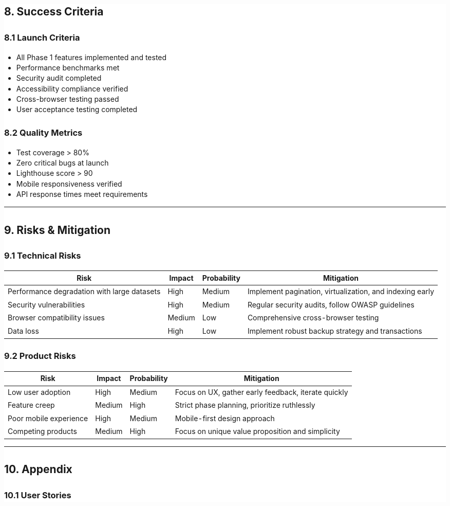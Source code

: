 
## 8. Success Criteria

### 8.1 Launch Criteria
- All Phase 1 features implemented and tested
- Performance benchmarks met
- Security audit completed
- Accessibility compliance verified
- Cross-browser testing passed
- User acceptance testing completed

### 8.2 Quality Metrics
- Test coverage > 80%
- Zero critical bugs at launch
- Lighthouse score > 90
- Mobile responsiveness verified
- API response times meet requirements

---

## 9. Risks & Mitigation

### 9.1 Technical Risks
| Risk | Impact | Probability | Mitigation |
|------|--------|-------------|------------|
| Performance degradation with large datasets | High | Medium | Implement pagination, virtualization, and indexing early |
| Security vulnerabilities | High | Medium | Regular security audits, follow OWASP guidelines |
| Browser compatibility issues | Medium | Low | Comprehensive cross-browser testing |
| Data loss | High | Low | Implement robust backup strategy and transactions |

### 9.2 Product Risks
| Risk | Impact | Probability | Mitigation |
|------|--------|-------------|------------|
| Low user adoption | High | Medium | Focus on UX, gather early feedback, iterate quickly |
| Feature creep | Medium | High | Strict phase planning, prioritize ruthlessly |
| Poor mobile experience | High | Medium | Mobile-first design approach |
| Competing products | Medium | High | Focus on unique value proposition and simplicity |

---

## 10. Appendix

### 10.1 User Stories
